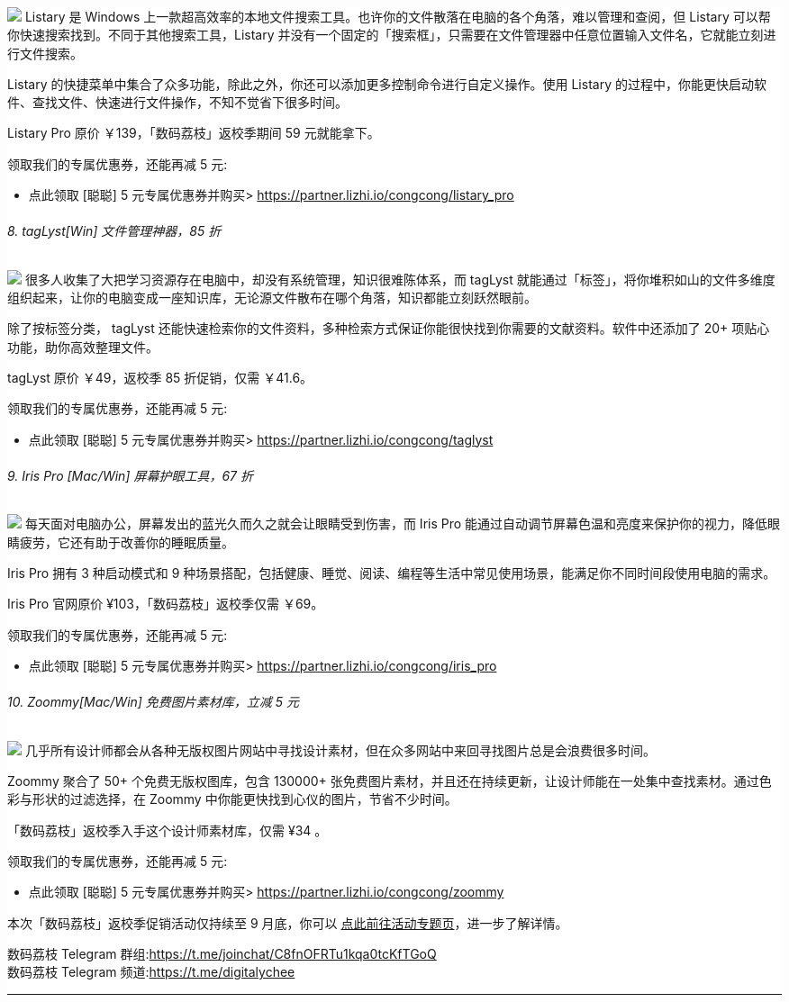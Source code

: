 ![](http://ww1.sinaimg.cn/large/9b84e6acly1fvdoq3hjxoj20x30hxn39.jpg)
Listary 是 Windows 上一款超高效率的本地文件搜索工具。也许你的文件散落在电脑的各个角落，难以管理和查阅，但 Listary 可以帮你快速搜索找到。不同于其他搜索工具，Listary 并没有一个固定的「搜索框」，只需要在文件管理器中任意位置输入文件名，它就能立刻进行文件搜索。

Listary 的快捷菜单中集合了众多功能，除此之外，你还可以添加更多控制命令进行自定义操作。使用 Listary 的过程中，你能更快启动软件、查找文件、快速进行文件操作，不知不觉省下很多时间。

Listary Pro 原价 ￥139，「数码荔枝」返校季期间 59 元就能拿下。

领取我们的专属优惠券，还能再减 5 元:

* 点此领取 [聪聪] 5 元专属优惠券并购买> <https://partner.lizhi.io/congcong/listary_pro>

###### 8. tagLyst[Win] 文件管理神器，85 折

![](http://ww1.sinaimg.cn/large/9b84e6acly1fvdoq96ldej218g0padka.jpg)
很多人收集了大把学习资源存在电脑中，却没有系统管理，知识很难陈体系，而 tagLyst 就能通过「标签」，将你堆积如山的文件多维度组织起来，让你的电脑变成一座知识库，无论源文件散布在哪个角落，知识都能立刻跃然眼前。

除了按标签分类， tagLyst 还能快速检索你的文件资料，多种检索方式保证你能很快找到你需要的文献资料。软件中还添加了 20+ 项贴心功能，助你高效整理文件。

tagLyst 原价 ￥49，返校季 85 折促销，仅需 ￥41.6。

领取我们的专属优惠券，还能再减 5 元:

* 点此领取 [聪聪] 5 元专属优惠券并购买> <https://partner.lizhi.io/congcong/taglyst>

###### 9. Iris Pro [Mac/Win] 屏幕护眼工具，67 折

![](http://ww1.sinaimg.cn/large/9b84e6acly1fvdoqe6pjyj20pu0hugmr.jpg)
每天面对电脑办公，屏幕发出的蓝光久而久之就会让眼睛受到伤害，而 Iris Pro 能通过自动调节屏幕色温和亮度来保护你的视力，降低眼睛疲劳，它还有助于改善你的睡眠质量。

Iris Pro 拥有 3 种启动模式和 9 种场景搭配，包括健康、睡觉、阅读、编程等生活中常见使用场景，能满足你不同时间段使用电脑的需求。

Iris Pro 官网原价 ¥103，「数码荔枝」返校季仅需 ￥69。

领取我们的专属优惠券，还能再减 5 元:

* 点此领取 [聪聪] 5 元专属优惠券并购买> <https://partner.lizhi.io/congcong/iris_pro>

###### 10. Zoommy[Mac/Win] 免费图片素材库，立减 5 元

![](http://ww1.sinaimg.cn/large/9b84e6acly1fvdoqlk1ifj20qy0icwi3.jpg)
几乎所有设计师都会从各种无版权图片网站中寻找设计素材，但在众多网站中来回寻找图片总是会浪费很多时间。

Zoommy 聚合了 50+ 个免费无版权图库，包含 130000+ 张免费图片素材，并且还在持续更新，让设计师能在一处集中查找素材。通过色彩与形状的过滤选择，在 Zoommy 中你能更快找到心仪的图片，节省不少时间。

「数码荔枝」返校季入手这个设计师素材库，仅需 ¥34 。

领取我们的专属优惠券，还能再减 5 元:

* 点此领取 [聪聪] 5 元专属优惠券并购买> <https://partner.lizhi.io/congcong/zoommy>


本次「数码荔枝」返校季促销活动仅持续至 9 月底，你可以 [点此前往活动专题页](https://digitalychee.taobao.com/p/school.htm)，进一步了解详情。

数码荔枝 Telegram 群组:<https://t.me/joinchat/C8fnOFRTu1kqa0tcKfTGoQ><br>
数码荔枝 Telegram 频道:<https://t.me/digitalychee>

- - - -
